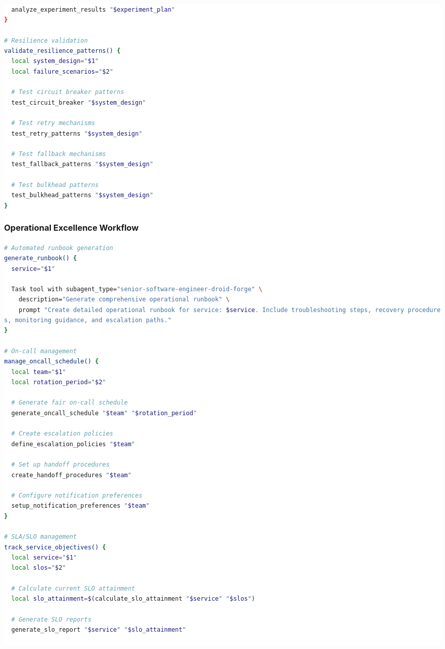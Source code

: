 ```bash
  analyze_experiment_results "$experiment_plan"
}

# Resilience validation
validate_resilience_patterns() {
  local system_design="$1"
  local failure_scenarios="$2"
  
  # Test circuit breaker patterns
  test_circuit_breaker "$system_design"
  
  # Test retry mechanisms
  test_retry_patterns "$system_design"
  
  # Test fallback mechanisms
  test_fallback_patterns "$system_design"
  
  # Test bulkhead patterns
  test_bulkhead_patterns "$system_design"
}
```

### Operational Excellence Workflow
```bash
# Automated runbook generation
generate_runbook() {
  service="$1"
  
  Task tool with subagent_type="senior-software-engineer-droid-forge" \
    description="Generate comprehensive operational runbook" \
    prompt "Create detailed operational runbook for service: $service. Include troubleshooting steps, recovery procedures, monitoring guidance, and escalation paths."
}

# On-call management
manage_oncall_schedule() {
  local team="$1"
  local rotation_period="$2"
  
  # Generate fair on-call schedule
  generate_oncall_schedule "$team" "$rotation_period"
  
  # Create escalation policies
  define_escalation_policies "$team"
  
  # Set up handoff procedures
  create_handoff_procedures "$team"
  
  # Configure notification preferences
  setup_notification_preferences "$team"
}

# SLA/SLO management
track_service_objectives() {
  local service="$1"
  local slos="$2"
  
  # Calculate current SLO attainment
  local slo_attainment=$(calculate_slo_attainment "$service" "$slos")
  
  # Generate SLO reports
  generate_slo_report "$service" "$slo_attainment"
  
```
